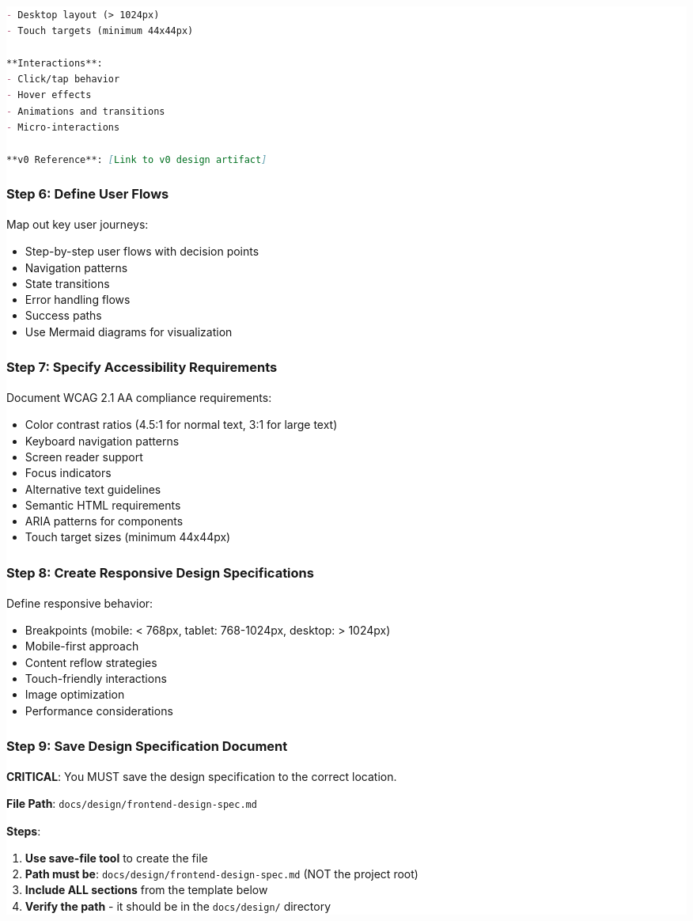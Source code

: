 ```markdown
- Desktop layout (> 1024px)
- Touch targets (minimum 44x44px)

**Interactions**:
- Click/tap behavior
- Hover effects
- Animations and transitions
- Micro-interactions

**v0 Reference**: [Link to v0 design artifact]
```

### Step 6: Define User Flows

Map out key user journeys:
- Step-by-step user flows with decision points
- Navigation patterns
- State transitions
- Error handling flows
- Success paths
- Use Mermaid diagrams for visualization

### Step 7: Specify Accessibility Requirements

Document WCAG 2.1 AA compliance requirements:
- Color contrast ratios (4.5:1 for normal text, 3:1 for large text)
- Keyboard navigation patterns
- Screen reader support
- Focus indicators
- Alternative text guidelines
- Semantic HTML requirements
- ARIA patterns for components
- Touch target sizes (minimum 44x44px)

### Step 8: Create Responsive Design Specifications

Define responsive behavior:
- Breakpoints (mobile: < 768px, tablet: 768-1024px, desktop: > 1024px)
- Mobile-first approach
- Content reflow strategies
- Touch-friendly interactions
- Image optimization
- Performance considerations

### Step 9: Save Design Specification Document

**CRITICAL**: You MUST save the design specification to the correct location.

**File Path**: `docs/design/frontend-design-spec.md`

**Steps**:
1. **Use save-file tool** to create the file
2. **Path must be**: `docs/design/frontend-design-spec.md` (NOT the project root)
3. **Include ALL sections** from the template below
4. **Verify the path** - it should be in the `docs/design/` directory
